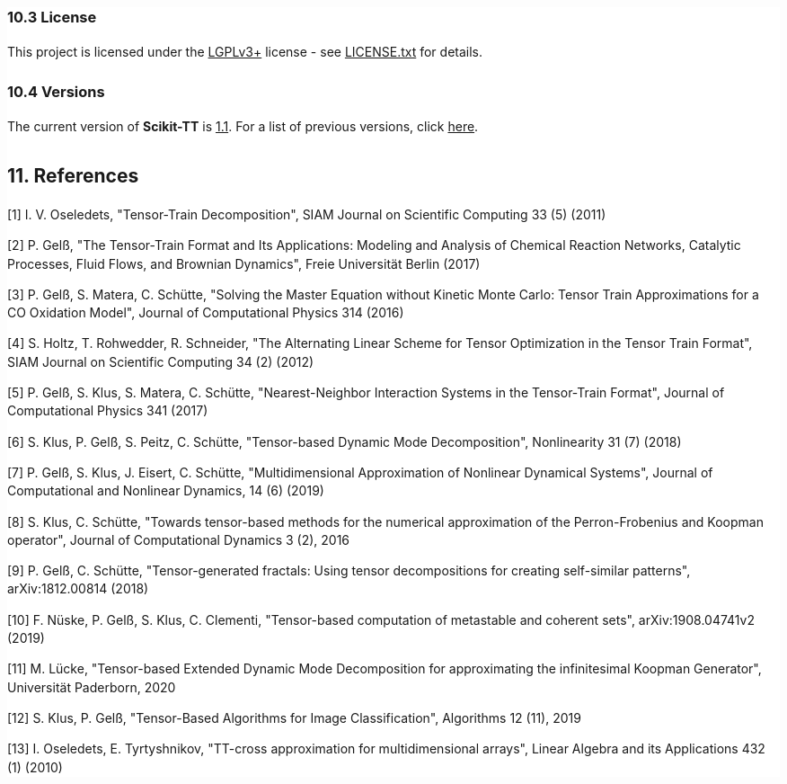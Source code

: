 ### 10.3 License

This project is licensed under the [LGPLv3+](https://www.gnu.org/licenses/lgpl-3.0.en.html) license - see [LICENSE.txt](LICENSE.txt) for details.

### 10.4 Versions

The current version of **Scikit-TT** is [1.1](https://github.com/PGelss/scikit_tt/releases/latest). For a list of previous versions, click [here](https://github.com/PGelss/scikit_tt/releases).

## 11. References

[1] I. V. Oseledets, "Tensor-Train Decomposition", SIAM Journal on Scientific Computing 33 (5) (2011)

[2] P. Gelß, "The Tensor-Train Format and Its Applications: Modeling and Analysis of Chemical Reaction Networks, Catalytic Processes, Fluid Flows, and Brownian Dynamics", Freie Universität Berlin (2017)

[3] P. Gelß, S. Matera, C. Schütte, "Solving the Master Equation without Kinetic Monte Carlo: Tensor Train Approximations for a CO Oxidation Model", Journal of Computational Physics 314 (2016)

[4] S. Holtz, T. Rohwedder, R. Schneider, "The Alternating Linear Scheme for Tensor Optimization in the Tensor Train Format", SIAM Journal on Scientific Computing 34 (2) (2012)

[5] P. Gelß, S. Klus, S. Matera, C. Schütte, "Nearest-Neighbor Interaction Systems in the Tensor-Train Format", Journal of Computational Physics 341 (2017)

[6] S. Klus, P. Gelß, S. Peitz, C. Schütte, "Tensor-based Dynamic Mode Decomposition", Nonlinearity 31 (7) (2018)

[7] P. Gelß, S. Klus, J. Eisert, C. Schütte, "Multidimensional Approximation of Nonlinear Dynamical Systems", Journal of Computational and Nonlinear Dynamics, 14 (6) (2019)

[8] S. Klus, C. Schütte, "Towards tensor-based methods for the numerical approximation of the Perron-Frobenius and Koopman operator", Journal of Computational Dynamics 3 (2), 2016

[9] P. Gelß, C. Schütte, "Tensor-generated fractals: Using tensor decompositions for creating self-similar patterns", arXiv:1812.00814 (2018)

[10] F. Nüske, P. Gelß, S. Klus, C. Clementi, "Tensor-based computation of metastable and coherent sets", arXiv:1908.04741v2 (2019)

[11] M. Lücke, "Tensor-based Extended Dynamic Mode Decomposition for approximating the infinitesimal Koopman Generator", Universität Paderborn, 2020

[12] S. Klus, P. Gelß, "Tensor-Based Algorithms for Image Classification", Algorithms 12 (11), 2019

[13] I. Oseledets, E. Tyrtyshnikov, "TT-cross approximation for multidimensional arrays", Linear Algebra and its Applications 432 (1) (2010)

